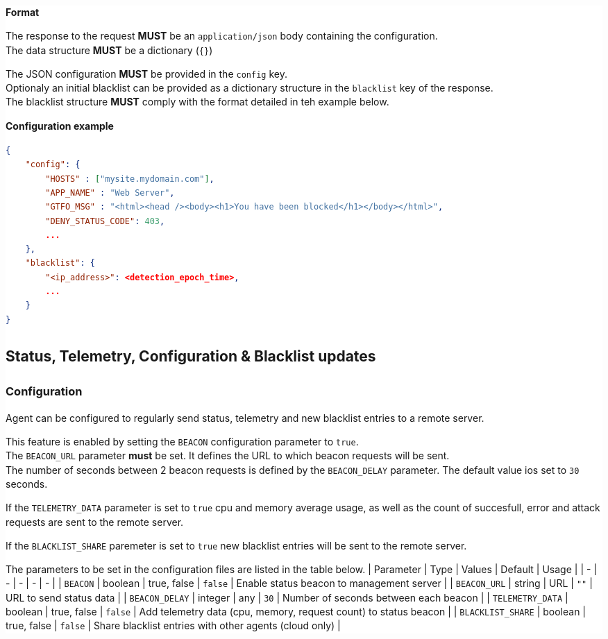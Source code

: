 **Format**

The response to the request **MUST** be an `application/json` body containing the configuration.
<br>The data structure **MUST** be a dictionary (`{}`)

The JSON configuration **MUST** be provided in the `config` key.
<br>Optionaly an initial blacklist can be provided as a dictionary structure in the `blacklist` key of the response.
<br>The blacklist structure **MUST** comply with the format detailed in teh example below.

**Configuration example**

```json
{
    "config": {
        "HOSTS" : ["mysite.mydomain.com"],
        "APP_NAME" : "Web Server",
        "GTFO_MSG" : "<html><head /><body><h1>You have been blocked</h1></body></html>",
        "DENY_STATUS_CODE": 403,
        ...
    },
    "blacklist": {
        "<ip_address>": <detection_epoch_time>,
        ...
    }
}
```

## Status, Telemetry, Configuration & Blacklist updates
### Configuration
Agent can be configured to regularly send status, telemetry and new blacklist entries to a remote server. 

This feature is enabled by setting the `BEACON` configuration parameter to `true`.
<br>The `BEACON_URL` parameter **must** be set. It defines the URL to which beacon requests will be sent.
<br>The number of seconds between 2 beacon requests is defined by the `BEACON_DELAY` parameter. The default value ios set to `30` seconds.

If the `TELEMETRY_DATA` parameter is set to `true` cpu and memory average usage, as well as the count of succesfull, error and attack requests are sent to the remote server.

If the `BLACKLIST_SHARE` paremeter is set to `true` new blacklist entries will be sent to the remote server.

The parameters to be set in the configuration files are listed in the table below.
| Parameter | Type | Values | Default | Usage |
| - | - | - | - | - |
| `BEACON` | boolean | true, false | `false` | Enable status beacon to management server |
| `BEACON_URL` | string | URL | `""` | URL to send status data |
| `BEACON_DELAY` | integer | any | `30` | Number of seconds between each beacon |
| `TELEMETRY_DATA` | boolean | true, false | `false` | Add telemetry data (cpu, memory, request count) to status beacon |
| `BLACKLIST_SHARE` | boolean | true, false | `false` | Share blacklist entries with other agents (cloud only) |
